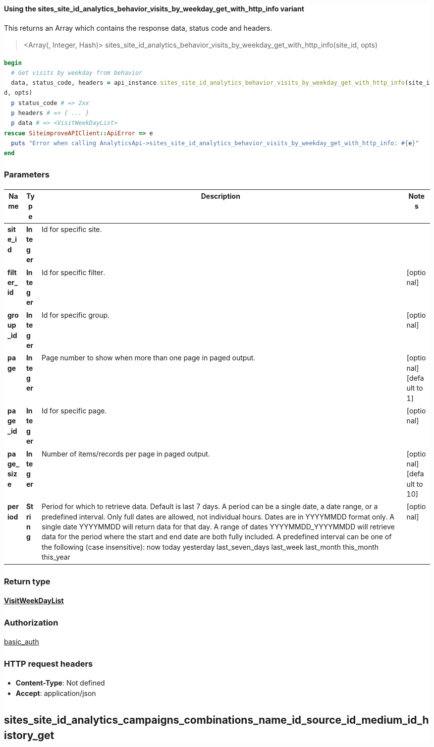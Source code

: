 #### Using the sites_site_id_analytics_behavior_visits_by_weekday_get_with_http_info variant

This returns an Array which contains the response data, status code and headers.

> <Array(<VisitWeekDayList>, Integer, Hash)> sites_site_id_analytics_behavior_visits_by_weekday_get_with_http_info(site_id, opts)

```ruby
begin
  # Get visits by weekday from behavior
  data, status_code, headers = api_instance.sites_site_id_analytics_behavior_visits_by_weekday_get_with_http_info(site_id, opts)
  p status_code # => 2xx
  p headers # => { ... }
  p data # => <VisitWeekDayList>
rescue SiteimproveAPIClient::ApiError => e
  puts "Error when calling AnalyticsApi->sites_site_id_analytics_behavior_visits_by_weekday_get_with_http_info: #{e}"
end
```

### Parameters

| Name | Type | Description | Notes |
| ---- | ---- | ----------- | ----- |
| **site_id** | **Integer** | Id for specific site. |  |
| **filter_id** | **Integer** | Id for specific filter. | [optional] |
| **group_id** | **Integer** | Id for specific group. | [optional] |
| **page** | **Integer** | Page number to show when more than one page in paged output. | [optional][default to 1] |
| **page_id** | **Integer** | Id for specific page. | [optional] |
| **page_size** | **Integer** | Number of items/records per page in paged output. | [optional][default to 10] |
| **period** | **String** | Period for which to retrieve data. Default is last 7 days.  A period can be a single date, a date range, or a predefined interval. Only full dates are allowed, not individual hours. Dates are in YYYYMMDD format only.  A single date YYYYMMDD will return data for that day.  A range of dates YYYYMMDD_YYYYMMDD will retrieve data for the period where the start and end date are both fully included.  A predefined interval can be one of the following (case insensitive):   now    today      yesterday    last_seven_days    last_week    last_month    this_month    this_year | [optional] |

### Return type

[**VisitWeekDayList**](VisitWeekDayList.md)

### Authorization

[basic_auth](../README.md#basic_auth)

### HTTP request headers

- **Content-Type**: Not defined
- **Accept**: application/json


## sites_site_id_analytics_campaigns_combinations_name_id_source_id_medium_id_history_get
